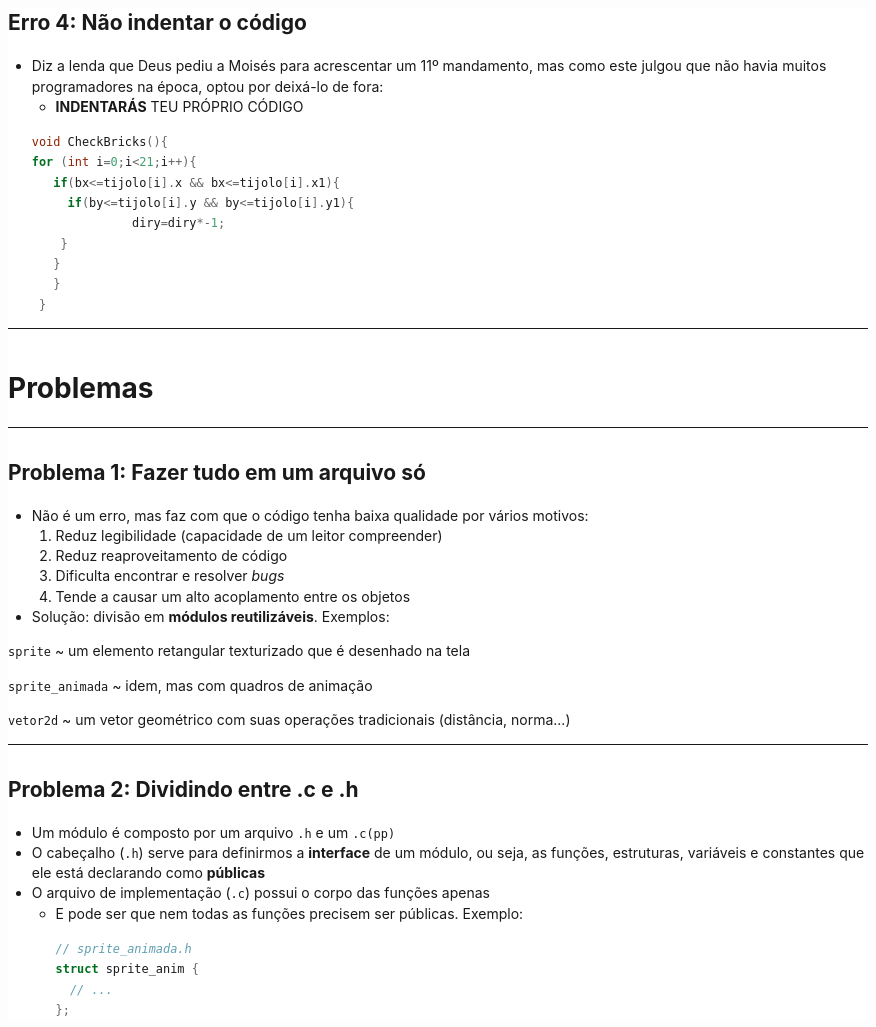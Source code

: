 
## Erro 4: **Não indentar** o código

- Diz a lenda que Deus pediu a Moisés para acrescentar um 11º mandamento,
  mas como este julgou que não havia muitos programadores na época,
  optou por deixá-lo de fora: 
  - **INDENTARÁS** TEU PRÓPRIO CÓDIGO
  ```c
  void CheckBricks(){
  for (int i=0;i<21;i++){
     if(bx<=tijolo[i].x && bx<=tijolo[i].x1){
       if(by<=tijolo[i].y && by<=tijolo[i].y1){
                diry=diry*-1;
      }
     }
     }
   }
  ```

---

# Problemas

---

## Problema 1: Fazer **tudo em um arquivo só**

- Não é um erro, mas faz com que o código tenha baixa qualidade por vários
  motivos:
  1. Reduz legibilidade (capacidade de um leitor compreender)
  1. Reduz reaproveitamento de código
  1. Dificulta encontrar e resolver _bugs_
  1. Tende a causar um alto acoplamento entre os objetos
- Solução: divisão em **módulos reutilizáveis**. Exemplos:

`sprite`
  ~ um elemento retangular texturizado que é desenhado na tela

`sprite_animada`
  ~ idem, mas com quadros de animação

`vetor2d`
  ~ um vetor geométrico com suas operações tradicionais
    (distância, norma...)

---

## Problema 2: Dividindo entre **.c** e **.h**

- Um módulo é composto por um arquivo `.h` e um `.c(pp)`
- O cabeçalho (`.h`) serve para definirmos a **interface** de um módulo, ou seja,
  as funções, estruturas, variáveis e constantes que ele está declarando como
  **públicas**
- O arquivo de implementação (`.c`) possui o corpo das funções apenas
  - E pode ser que nem todas as funções precisem ser públicas. Exemplo: 
    ```c
    // sprite_animada.h
    struct sprite_anim {
      // ...
    };
